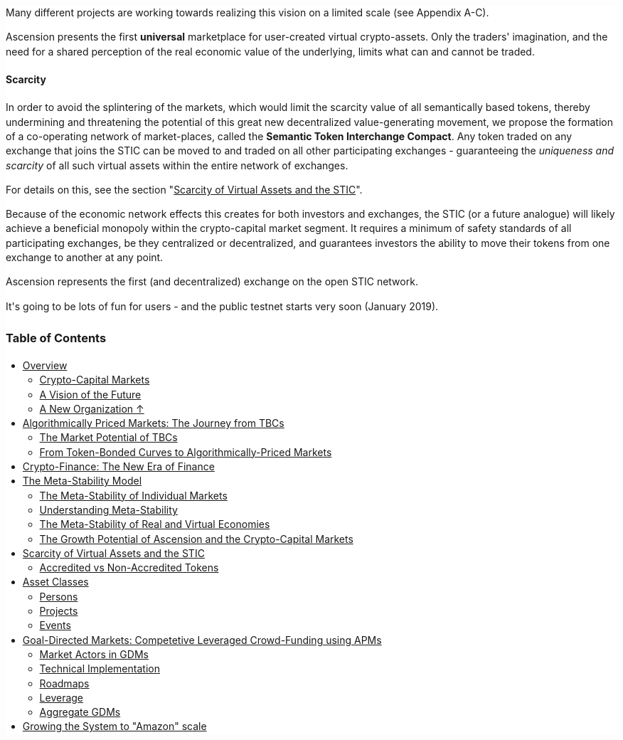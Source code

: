 Many different projects are working towards realizing this vision on a limited scale (see Appendix A-C).

Ascension presents the first **universal** marketplace for user-created virtual crypto-assets. Only the traders' imagination, and the need for a shared perception of the real economic value of the underlying, limits what can and cannot be traded.

<a id="scarcity"></a>

#### Scarcity

In order to avoid the splintering of the markets, which would limit the scarcity value of all semantically based tokens, thereby undermining and threatening the potential of this great new decentralized value-generating movement, we propose the formation of a co-operating network of market-places, called the **Semantic Token Interchange Compact**. Any token traded on any exchange that joins the STIC can be moved to and traded on all other participating exchanges - guaranteeing the *uniqueness and scarcity* of all such virtual assets within the entire network of exchanges.

For details on this, see the section "[Scarcity of Virtual Assets and the STIC](#scarcity-of-virtual-assets-and-the-stic)".

Because of the economic network effects this creates for both investors and exchanges, the STIC (or a future analogue) will likely achieve a beneficial monopoly within the crypto-capital market segment. It requires a minimum of safety standards of all participating exchanges, be they centralized or decentralized, and guarantees investors the ability to move their tokens from one exchange to another at any point.

Ascension represents the first (and decentralized) exchange on the open STIC network.

It's going to be lots of fun for users - and the public testnet starts very soon (January 2019).

<a id="table-of-contents"></a>

### Table of Contents



- [Overview](#overview)
    - [Crypto-Capital Markets](#crypto-capital-markets)
    - [A Vision of the Future](#a-vision-of-the-future)
    - [A New Organization ↑](#a-new-organization)
- [Algorithmically Priced Markets: The Journey from TBCs](#algorithmically-priced-markets-the-journey-from-tbcs)
    - [The Market Potential of TBCs](#the-market-potential-of-tbcs)
    - [From Token-Bonded Curves to Algorithmically-Priced Markets](#from-token-bonded-curves-to-algorithmically-priced-markets)
- [Crypto-Finance: The New Era of Finance](#crypto-finance-the-new-era-of-finance)
- [The Meta-Stability Model](#the-meta-stability-model)
    - [The Meta-Stability of Individual Markets](#the-meta-stability-of-individual-markets)
    - [Understanding Meta-Stability](#understanding-meta-stability)
    - [The Meta-Stability of Real and Virtual Economies](#the-meta-stability-of-real-and-virtual-economies)
    - [The Growth Potential of Ascension and the Crypto-Capital Markets](#the-growth-potential-of-ascension-and-the-crypto-capital-markets)
- [Scarcity of Virtual Assets and the STIC](#scarcity-of-virtual-assets-and-the-stic)
    - [Accredited vs Non-Accredited Tokens](#accredited-vs-non-accredited-tokens)
- [Asset Classes](#asset-classes)
    - [Persons](#persons)
    - [Projects](#projects)
    - [Events](#events)
- [Goal-Directed Markets: Competetive Leveraged Crowd-Funding using APMs](#goal-directed-markets-competetive-leveraged-crowd-funding-using-apms)
    - [Market Actors in GDMs](#market-actors-in-gdms)
    - [Technical Implementation](#technical-implementation)
    - [Roadmaps](#roadmaps)
    - [Leverage](#leverage)
    - [Aggregate GDMs](#aggregate-gdms)
- [Growing the System to "Amazon" scale](#growing-the-system-to-amazon-scale)